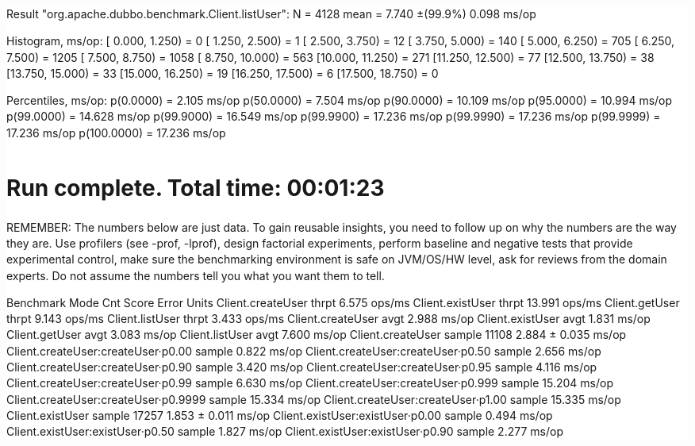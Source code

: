 

Result "org.apache.dubbo.benchmark.Client.listUser":
  N = 4128
  mean =      7.740 ±(99.9%) 0.098 ms/op

  Histogram, ms/op:
    [ 0.000,  1.250) = 0 
    [ 1.250,  2.500) = 1 
    [ 2.500,  3.750) = 12 
    [ 3.750,  5.000) = 140 
    [ 5.000,  6.250) = 705 
    [ 6.250,  7.500) = 1205 
    [ 7.500,  8.750) = 1058 
    [ 8.750, 10.000) = 563 
    [10.000, 11.250) = 271 
    [11.250, 12.500) = 77 
    [12.500, 13.750) = 38 
    [13.750, 15.000) = 33 
    [15.000, 16.250) = 19 
    [16.250, 17.500) = 6 
    [17.500, 18.750) = 0 

  Percentiles, ms/op:
      p(0.0000) =      2.105 ms/op
     p(50.0000) =      7.504 ms/op
     p(90.0000) =     10.109 ms/op
     p(95.0000) =     10.994 ms/op
     p(99.0000) =     14.628 ms/op
     p(99.9000) =     16.549 ms/op
     p(99.9900) =     17.236 ms/op
     p(99.9990) =     17.236 ms/op
     p(99.9999) =     17.236 ms/op
    p(100.0000) =     17.236 ms/op


# Run complete. Total time: 00:01:23

REMEMBER: The numbers below are just data. To gain reusable insights, you need to follow up on
why the numbers are the way they are. Use profilers (see -prof, -lprof), design factorial
experiments, perform baseline and negative tests that provide experimental control, make sure
the benchmarking environment is safe on JVM/OS/HW level, ask for reviews from the domain experts.
Do not assume the numbers tell you what you want them to tell.

Benchmark                               Mode    Cnt   Score   Error   Units
Client.createUser                      thrpt          6.575          ops/ms
Client.existUser                       thrpt         13.991          ops/ms
Client.getUser                         thrpt          9.143          ops/ms
Client.listUser                        thrpt          3.433          ops/ms
Client.createUser                       avgt          2.988           ms/op
Client.existUser                        avgt          1.831           ms/op
Client.getUser                          avgt          3.083           ms/op
Client.listUser                         avgt          7.600           ms/op
Client.createUser                     sample  11108   2.884 ± 0.035   ms/op
Client.createUser:createUser·p0.00    sample          0.822           ms/op
Client.createUser:createUser·p0.50    sample          2.656           ms/op
Client.createUser:createUser·p0.90    sample          3.420           ms/op
Client.createUser:createUser·p0.95    sample          4.116           ms/op
Client.createUser:createUser·p0.99    sample          6.630           ms/op
Client.createUser:createUser·p0.999   sample         15.204           ms/op
Client.createUser:createUser·p0.9999  sample         15.334           ms/op
Client.createUser:createUser·p1.00    sample         15.335           ms/op
Client.existUser                      sample  17257   1.853 ± 0.011   ms/op
Client.existUser:existUser·p0.00      sample          0.494           ms/op
Client.existUser:existUser·p0.50      sample          1.827           ms/op
Client.existUser:existUser·p0.90      sample          2.277           ms/op